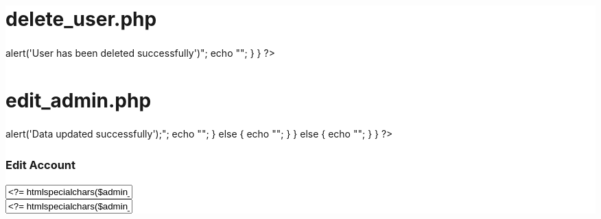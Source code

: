 # delete_user.php
<?php
    if(isset($_GET['delete_user'])) {
        $delete_user=$_GET['delete_user'];
        $delete_query="DELETE FROM `users` WHERE user_id=$delete_user";
        $result=mysqli_query($con, $delete_query);
        if($result) {
            echo "<script>alert('User has been deleted successfully')</script>";
            echo "<script>window.open('./index.php?all_users', '_self')</script>";
        }
    }
?>

# edit_admin.php
<?php
if (isset($_GET['edit_admin']) && isset($_SESSION['username'])) {
    $user_session_name = $_SESSION['username'];
    $select_query = "SELECT * FROM `admin_table` WHERE admin_name='$user_session_name'";
    $result_query = mysqli_query($con, $select_query);
    $row_fetch = mysqli_fetch_assoc($result_query);
    $admin_id = $row_fetch['admin_id'];
    $admin_name = $row_fetch['admin_name'];
    $admin_email = $row_fetch['admin_email'];
}

if (isset($_POST['admin_update'])) {
    $update_id = $admin_id;
    $admin_name = trim($_POST['username']);
    $admin_email = trim($_POST['email']);

    if ($admin_name !== '' && $admin_email !== '') {
        $update_data = "UPDATE `admin_table` SET admin_name='$admin_name', admin_email='$admin_email' WHERE admin_id=$update_id";
        $result_query_update = mysqli_query($con, $update_data);
        if ($result_query_update) {
            echo "<script>alert('Data updated successfully');</script>";
            echo "<script>window.open('admin_logout.php', '_self');</script>";
        } else {
            echo "<script>alert('Update failed');</script>";
        }
    } else {
        echo "<script>alert('Please fill in all fields');</script>";
    }
}
?>

<!DOCTYPE html>
<html lang="en">
<head>
    <title>SAIM - Edit account <?= htmlspecialchars($_SESSION['username'] ?? 'Admin') ?></title>
    <!-- Bootstrap and CSS links unchanged -->
</head>
<body>
    <h3 class="text-success my-4 text-center">Edit Account</h3>
    <form action="" method="post">
        <div class="form-outline mb-4">
            <input type="text" class="form-control w-50 m-auto" name="username" value="<?= htmlspecialchars($admin_name ?? '') ?>">
        </div>
        <div class="form-outline mb-4">
            <input type="email" class="form-control w-50 m-auto" name="email" value="<?= htmlspecialchars($admin_email ?? '') ?>">
